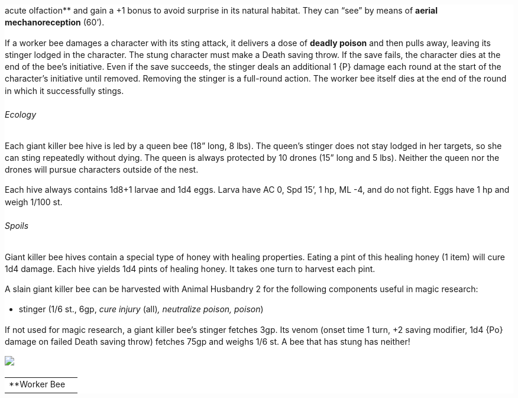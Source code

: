 acute olfaction** and gain a +1 bonus to avoid surprise in its natural habitat. They can “see” by
means of **aerial mechanoreception** (60’).

If a worker bee damages a character with its sting attack, it delivers a dose of **deadly poison**
and then pulls away, leaving its stinger lodged in the character. The stung character must make a
Death saving throw. If the save fails, the character dies at the end of the bee’s initiative. Even
if the save succeeds, the stinger deals an additional 1 {P} damage each round at the start of the
character’s initiative until removed. Removing the stinger is a full-round action. The worker bee
itself dies at the end of the round in which it successfully stings.

###### Ecology

Each giant killer bee hive is led by a queen bee (18” long, 8 lbs). The queen’s stinger does not
stay lodged in her targets, so she can sting repeatedly without dying. The queen is always protected
by 10 drones (15” long and 5 lbs). Neither the queen nor the drones will pursue characters outside
of the nest.

Each hive always contains 1d8+1 larvae and 1d4 eggs. Larva have AC 0, Spd 15’, 1 hp, ML -4, and do
not fight. Eggs have 1 hp and weigh 1/100 st.

###### Spoils

Giant killer bee hives contain a special type of honey with healing properties. Eating a pint of
this healing honey (1 item) will cure 1d4 damage. Each hive yields 1d4 pints of healing honey. It
takes one turn to harvest each pint.

A slain giant killer bee can be harvested with Animal Husbandry 2 for the following components
useful in magic research:

* stinger (1/6 st., 6gp, *cure injury* (all)*, neutralize poison, poison*)

If not used for magic research, a giant killer bee’s stinger fetches 3gp. Its venom (onset time 1
turn, +2 saving modifier, 1d4 {Po} damage on failed Death saving throw) fetches 75gp and weighs 1/6
st. A bee that has stung has neither!

![](data:image/png;base64...)

|  |  |
| --- | --- |
| **Worker Bee